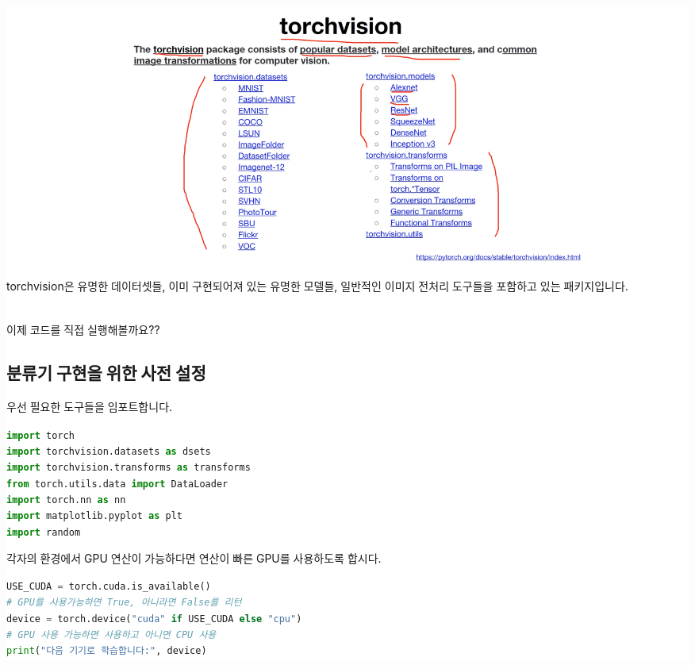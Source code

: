 <p align="center"><img src="/MYPICS/lec07/3.png" width = "600" ></p>

torchvision은 유명한 데이터셋들, 이미 구현되어져 있는 유명한 모델들, 일반적인 이미지 전처리 도구들을 포함하고 있는 패키지입니다.
<br>
<br>

이제 코드를 직접 실행해볼까요??

## 분류기 구현을 위한 사전 설정

우선 필요한 도구들을 임포트합니다.

```py
import torch
import torchvision.datasets as dsets
import torchvision.transforms as transforms
from torch.utils.data import DataLoader
import torch.nn as nn
import matplotlib.pyplot as plt
import random
```

각자의 환경에서 GPU 연산이 가능하다면 연산이 빠른 GPU를 사용하도록 합시다.

```py
USE_CUDA = torch.cuda.is_available() 
# GPU를 사용가능하면 True, 아니라면 False를 리턴
device = torch.device("cuda" if USE_CUDA else "cpu") 
# GPU 사용 가능하면 사용하고 아니면 CPU 사용
print("다음 기기로 학습합니다:", device)
```
